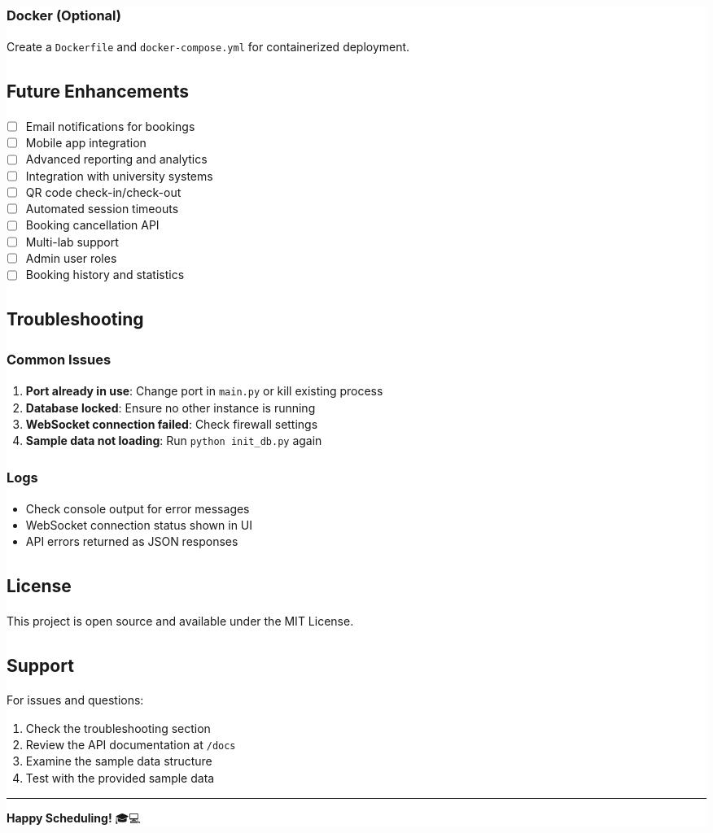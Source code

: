### Docker (Optional)

Create a `Dockerfile` and `docker-compose.yml` for containerized deployment.

## Future Enhancements

- [ ] Email notifications for bookings
- [ ] Mobile app integration
- [ ] Advanced reporting and analytics
- [ ] Integration with university systems
- [ ] QR code check-in/check-out
- [ ] Automated session timeouts
- [ ] Booking cancellation API
- [ ] Multi-lab support
- [ ] Admin user roles
- [ ] Booking history and statistics

## Troubleshooting

### Common Issues

1. **Port already in use**: Change port in `main.py` or kill existing process
2. **Database locked**: Ensure no other instance is running
3. **WebSocket connection failed**: Check firewall settings
4. **Sample data not loading**: Run `python init_db.py` again

### Logs

- Check console output for error messages
- WebSocket connection status shown in UI
- API errors returned as JSON responses

## License

This project is open source and available under the MIT License.

## Support

For issues and questions:

1. Check the troubleshooting section
2. Review the API documentation at `/docs`
3. Examine the sample data structure
4. Test with the provided sample data

---

**Happy Scheduling!** 🎓💻
